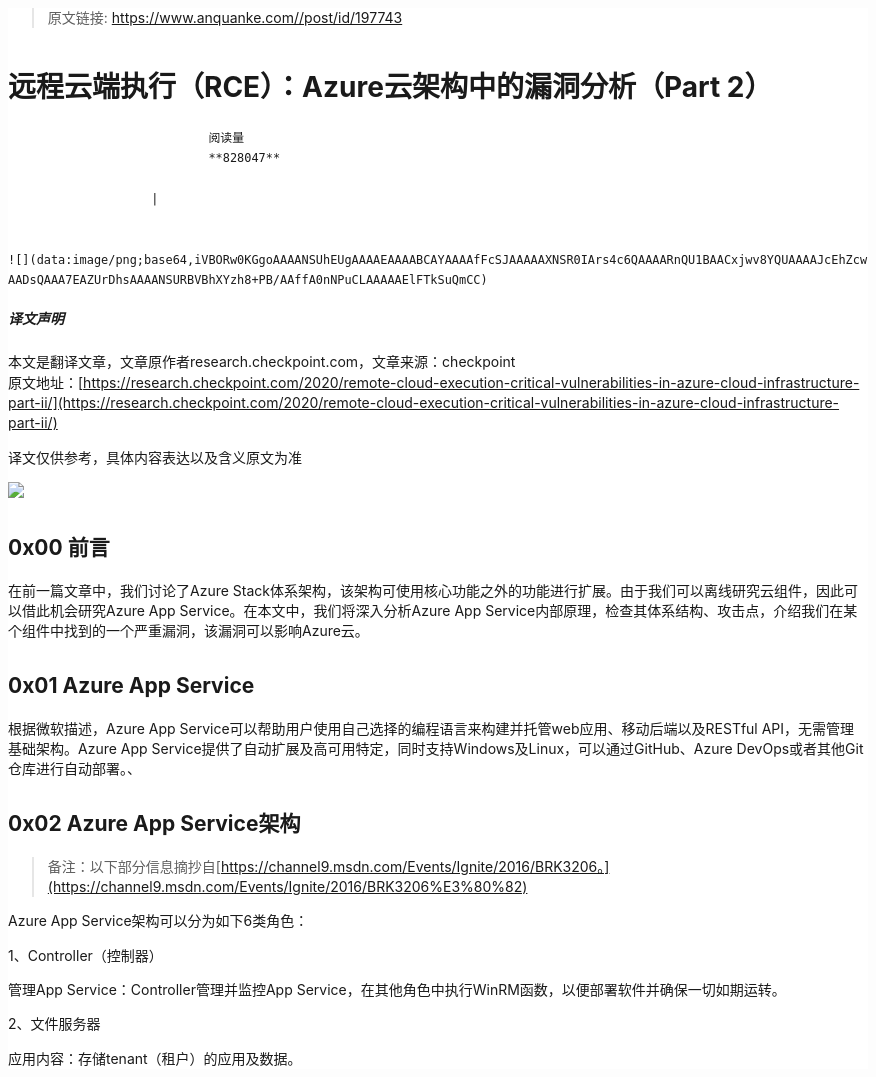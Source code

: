 > 原文链接: https://www.anquanke.com//post/id/197743 


# 远程云端执行（RCE）：Azure云架构中的漏洞分析（Part 2）


                                阅读量   
                                **828047**
                            
                        |
                        
                                                                                                                                    ![](data:image/png;base64,iVBORw0KGgoAAAANSUhEUgAAAAEAAAABCAYAAAAfFcSJAAAAAXNSR0IArs4c6QAAAARnQU1BAACxjwv8YQUAAAAJcEhZcwAADsQAAA7EAZUrDhsAAAANSURBVBhXYzh8+PB/AAffA0nNPuCLAAAAAElFTkSuQmCC)
                                                                                            



##### 译文声明

本文是翻译文章，文章原作者research.checkpoint.com，文章来源：checkpoint
                                <br>原文地址：[https://research.checkpoint.com/2020/remote-cloud-execution-critical-vulnerabilities-in-azure-cloud-infrastructure-part-ii/](https://research.checkpoint.com/2020/remote-cloud-execution-critical-vulnerabilities-in-azure-cloud-infrastructure-part-ii/)

译文仅供参考，具体内容表达以及含义原文为准

[![](https://p1.ssl.qhimg.com/t01ae67ffea770fb439.png)](https://p1.ssl.qhimg.com/t01ae67ffea770fb439.png)



## 0x00 前言

在前一篇文章中，我们讨论了Azure Stack体系架构，该架构可使用核心功能之外的功能进行扩展。由于我们可以离线研究云组件，因此可以借此机会研究Azure App Service。在本文中，我们将深入分析Azure App Service内部原理，检查其体系结构、攻击点，介绍我们在某个组件中找到的一个严重漏洞，该漏洞可以影响Azure云。



## 0x01 Azure App Service

根据微软描述，Azure App Service可以帮助用户使用自己选择的编程语言来构建并托管web应用、移动后端以及RESTful API，无需管理基础架构。Azure App Service提供了自动扩展及高可用特定，同时支持Windows及Linux，可以通过GitHub、Azure DevOps或者其他Git仓库进行自动部署。、



## 0x02 Azure App Service架构

> 备注：以下部分信息摘抄自[https://channel9.msdn.com/Events/Ignite/2016/BRK3206。](https://channel9.msdn.com/Events/Ignite/2016/BRK3206%E3%80%82)

Azure App Service架构可以分为如下6类角色：

1、Controller（控制器）

管理App Service：Controller管理并监控App Service，在其他角色中执行WinRM函数，以便部署软件并确保一切如期运转。

2、文件服务器

应用内容：存储tenant（租户）的应用及数据。
